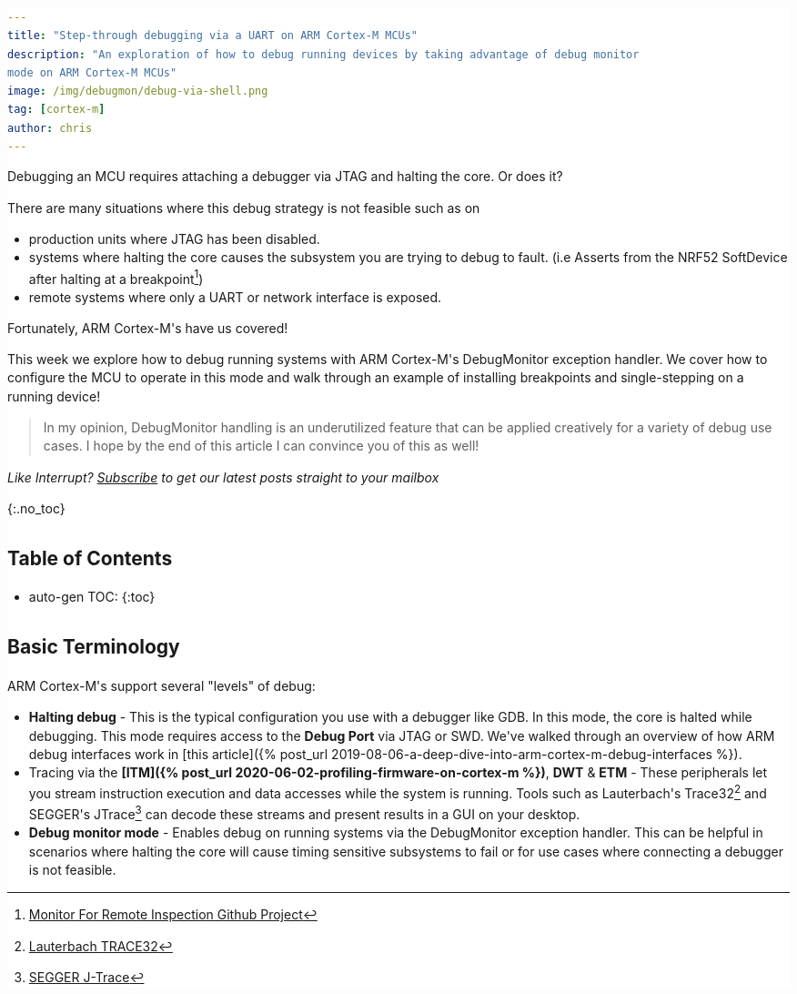 ```yaml
---
title: "Step-through debugging via a UART on ARM Cortex-M MCUs"
description: "An exploration of how to debug running devices by taking advantage of debug monitor
mode on ARM Cortex-M MCUs"
image: /img/debugmon/debug-via-shell.png
tag: [cortex-m]
author: chris
---
```


Debugging an MCU requires attaching a debugger via JTAG and halting the core. Or does it?

There are many situations where this debug strategy is not feasible such as on

- production units where JTAG has been disabled.
- systems where halting the core causes the subsystem you are trying to debug to
  fault. (i.e Asserts from the NRF52 SoftDevice after halting at a breakpoint[^6])
- remote systems where only a UART or network interface is exposed.

Fortunately, ARM Cortex-M's have us covered!



This week we explore how to debug running systems with ARM Cortex-M's DebugMonitor
exception handler. We cover how to configure the MCU to operate in this mode and walk through an
example of installing breakpoints and single-stepping on a running device!



> In my opinion, DebugMonitor handling is an underutilized feature that can be applied creatively
> for a variety of debug use cases. I hope by the end of this article I can convince you of this as well!

_Like Interrupt? [Subscribe](http://eepurl.com/gpRedv) to get our latest
posts straight to your mailbox_

{:.no_toc}

## Table of Contents


* auto-gen TOC:
{:toc}

## Basic Terminology

ARM Cortex-M's support several "levels" of debug:

- **Halting debug** - This is the typical configuration you use with a debugger like GDB. In this mode, the core is
  halted while debugging. This mode requires access to the **Debug Port** via JTAG or SWD. We've
  walked through an overview of how ARM debug interfaces work in [this article]({% post_url
  2019-08-06-a-deep-dive-into-arm-cortex-m-debug-interfaces %}).
- Tracing via the **[ITM]({% post_url 2020-06-02-profiling-firmware-on-cortex-m %})**,
  **DWT** & **ETM** - These peripherals let you stream instruction execution and data
  accesses while the system is running. Tools such as Lauterbach's Trace32[^8] and SEGGER's JTrace[^9]
  can decode these streams and present results in a GUI on your desktop.
- **Debug monitor mode** - Enables debug on running systems via the DebugMonitor exception
  handler. This can be helpful in scenarios where halting the core will cause timing
  sensitive subsystems to fail or for use cases where connecting a debugger is not feasible.


[^1]: [nRF52840 Development Kit](https://www.nordicsemi.com/Software-and-Tools/Development-Kits/nRF52840-DK)
[^2]: [JLinkGDBServer](https://www.segger.com/products/debug-probes/j-link/tools/j-link-gdb-server/about-j-link-gdb-server/)
[^3]: [GNU ARM Embedded toolchain for download](https://developer.arm.com/tools-and-software/open-source-software/developer-tools/gnu-toolchain/gnu-rm/downloads)
[^4]: [SEGGERs Monitor Mode Debugging](https://www.segger.com/products/debug-probes/j-link/technology/monitor-mode-debugging/)
[^5]: [Monitor Mode Debugging on the NRF5 Series](https://devzone.nordicsemi.com/nordic/nordic-blog/b/blog/posts/monitor-mode-debugging-with-j-link-and-gdbeclipse)
[^6]: [Monitor For Remote Inspection Github Project](https://github.com/adamgreen/mri)
[^7]: [Official GDB Remote Serial Protocol Docs](https://sourceware.org/gdb/onlinedocs/gdb/Remote-Protocol.html) & [Informative Unofficial Doc](https://www.embecosm.com/appnotes/ean4/embecosm-howto-rsp-server-ean4-issue-2.html)
[^8]: [Lauterbach TRACE32](https://www.lauterbach.com/frames.html?home.html)
[^9]: [SEGGER J-Trace](https://www.segger.com/products/debug-probes/j-trace/)
[^miniterm]: [PySerial Miniterm](https://pyserial.readthedocs.io/en/latest/tools.html#module-serial.tools.miniterm)